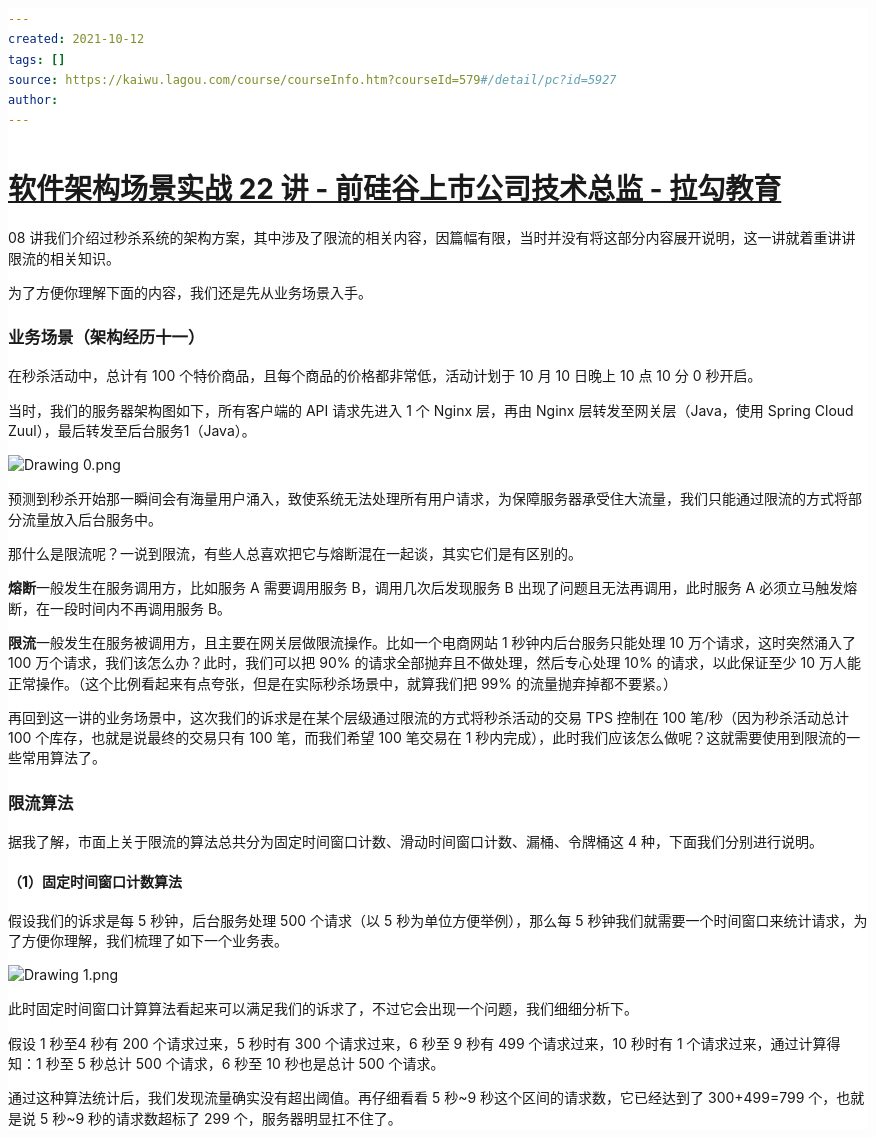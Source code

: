 ```yaml
---
created: 2021-10-12
tags: []
source: https://kaiwu.lagou.com/course/courseInfo.htm?courseId=579#/detail/pc?id=5927
author: 
---
```


# [软件架构场景实战 22 讲 - 前硅谷上市公司技术总监 - 拉勾教育](https://kaiwu.lagou.com/course/courseInfo.htm?courseId=579#/detail/pc?id=5927)


08 讲我们介绍过秒杀系统的架构方案，其中涉及了限流的相关内容，因篇幅有限，当时并没有将这部分内容展开说明，这一讲就着重讲讲限流的相关知识。

为了方便你理解下面的内容，我们还是先从业务场景入手。

### 业务场景（架构经历十一）

在秒杀活动中，总计有 100 个特价商品，且每个商品的价格都非常低，活动计划于 10 月 10 日晚上 10 点 10 分 0 秒开启。

当时，我们的服务器架构图如下，所有客户端的 API 请求先进入 1 个 Nginx 层，再由 Nginx 层转发至网关层（Java，使用 Spring Cloud Zuul），最后转发至后台服务1（Java）。

![Drawing 0.png](https://s0.lgstatic.com/i/image2/M01/05/49/Cip5yF_-rMCAAM3wAABfoUj_EpI868.png)

预测到秒杀开始那一瞬间会有海量用户涌入，致使系统无法处理所有用户请求，为保障服务器承受住大流量，我们只能通过限流的方式将部分流量放入后台服务中。

那什么是限流呢？一说到限流，有些人总喜欢把它与熔断混在一起谈，其实它们是有区别的。

**熔断**一般发生在服务调用方，比如服务 A 需要调用服务 B，调用几次后发现服务 B 出现了问题且无法再调用，此时服务 A 必须立马触发熔断，在一段时间内不再调用服务 B。

**限流**一般发生在服务被调用方，且主要在网关层做限流操作。比如一个电商网站 1 秒钟内后台服务只能处理 10 万个请求，这时突然涌入了 100 万个请求，我们该怎么办？此时，我们可以把 90% 的请求全部抛弃且不做处理，然后专心处理 10% 的请求，以此保证至少 10 万人能正常操作。（这个比例看起来有点夸张，但是在实际秒杀场景中，就算我们把 99% 的流量抛弃掉都不要紧。）

再回到这一讲的业务场景中，这次我们的诉求是在某个层级通过限流的方式将秒杀活动的交易 TPS 控制在 100 笔/秒（因为秒杀活动总计 100 个库存，也就是说最终的交易只有 100 笔，而我们希望 100 笔交易在 1 秒内完成），此时我们应该怎么做呢？这就需要使用到限流的一些常用算法了。

### 限流算法

据我了解，市面上关于限流的算法总共分为固定时间窗口计数、滑动时间窗口计数、漏桶、令牌桶这 4 种，下面我们分别进行说明。

#### （1）固定时间窗口计数算法

假设我们的诉求是每 5 秒钟，后台服务处理 500 个请求（以 5 秒为单位方便举例），那么每 5 秒钟我们就需要一个时间窗口来统计请求，为了方便你理解，我们梳理了如下一个业务表。

![Drawing 1.png](https://s0.lgstatic.com/i/image/M00/8D/6D/CgqCHl_-rNSAW06pAAA4HKUl8PA681.png)

此时固定时间窗口计算算法看起来可以满足我们的诉求了，不过它会出现一个问题，我们细细分析下。

假设 1 秒至4 秒有 200 个请求过来，5 秒时有 300 个请求过来，6 秒至 9 秒有 499 个请求过来，10 秒时有 1 个请求过来，通过计算得知：1 秒至 5 秒总计 500 个请求，6 秒至 10 秒也是总计 500 个请求。

通过这种算法统计后，我们发现流量确实没有超出阈值。再仔细看看 5 秒~9 秒这个区间的请求数，它已经达到了 300+499=799 个，也就是说 5 秒~9 秒的请求数超标了 299 个，服务器明显扛不住了。
